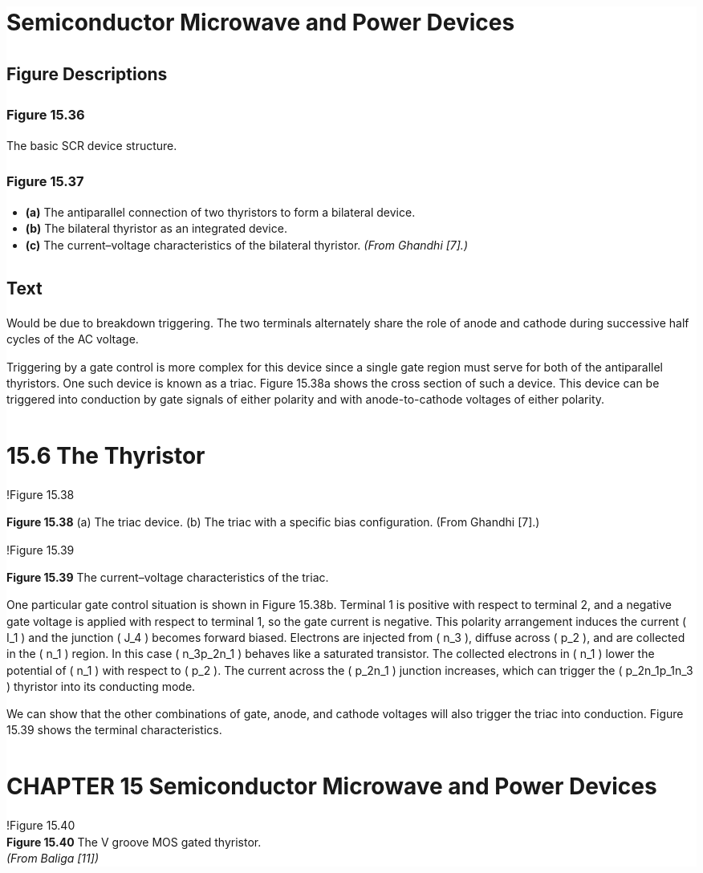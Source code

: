 # Semiconductor Microwave and Power Devices

## Figure Descriptions

### Figure 15.36
The basic SCR device structure.

### Figure 15.37
- **(a)** The antiparallel connection of two thyristors to form a bilateral device.
- **(b)** The bilateral thyristor as an integrated device.
- **(c)** The current–voltage characteristics of the bilateral thyristor. *(From Ghandhi [7].)*

## Text

Would be due to breakdown triggering. The two terminals alternately share the role of anode and cathode during successive half cycles of the AC voltage.

Triggering by a gate control is more complex for this device since a single gate region must serve for both of the antiparallel thyristors. One such device is known as a triac. Figure 15.38a shows the cross section of such a device. This device can be triggered into conduction by gate signals of either polarity and with anode-to-cathode voltages of either polarity.

# 15.6 The Thyristor

!Figure 15.38

**Figure 15.38** (a) The triac device. (b) The triac with a specific bias configuration. (From Ghandhi [7].)

!Figure 15.39

**Figure 15.39** The current–voltage characteristics of the triac.

One particular gate control situation is shown in Figure 15.38b. Terminal 1 is positive with respect to terminal 2, and a negative gate voltage is applied with respect to terminal 1, so the gate current is negative. This polarity arrangement induces the current \( I_1 \) and the junction \( J_4 \) becomes forward biased. Electrons are injected from \( n_3 \), diffuse across \( p_2 \), and are collected in the \( n_1 \) region. In this case \( n_3p_2n_1 \) behaves like a saturated transistor. The collected electrons in \( n_1 \) lower the potential of \( n_1 \) with respect to \( p_2 \). The current across the \( p_2n_1 \) junction increases, which can trigger the \( p_2n_1p_1n_3 \) thyristor into its conducting mode.

We can show that the other combinations of gate, anode, and cathode voltages will also trigger the triac into conduction. Figure 15.39 shows the terminal characteristics.

# CHAPTER 15 Semiconductor Microwave and Power Devices

!Figure 15.40  
**Figure 15.40** The V groove MOS gated thyristor.  
*(From Baliga [11])*


[^1]: We must note that, in general, the maximum rated current and maximum rated voltage cannot occur at the same time.